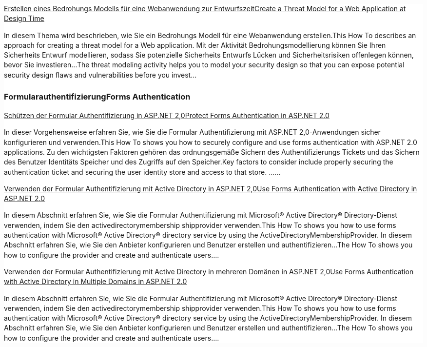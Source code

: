 [<span data-ttu-id="0dc5e-167">Erstellen eines Bedrohungs Modells für eine Webanwendung zur Entwurfszeit</span><span class="sxs-lookup"><span data-stu-id="0dc5e-167">Create a Threat Model for a Web Application at Design Time</span></span>](https://msdn.microsoft.com/library/ms978527.aspx)

<span data-ttu-id="0dc5e-168">In diesem Thema wird beschrieben, wie Sie ein Bedrohungs Modell für eine Webanwendung erstellen.</span><span class="sxs-lookup"><span data-stu-id="0dc5e-168">This How To describes an approach for creating a threat model for a Web application.</span></span> <span data-ttu-id="0dc5e-169">Mit der Aktivität Bedrohungsmodellierung können Sie Ihren Sicherheits Entwurf modellieren, sodass Sie potenzielle Sicherheits Entwurfs Lücken und Sicherheitsrisiken offenlegen können, bevor Sie investieren...</span><span class="sxs-lookup"><span data-stu-id="0dc5e-169">The threat modeling activity helps you to model your security design so that you can expose potential security design flaws and vulnerabilities before you invest...</span></span>

### <a name="forms-authentication"></a><span data-ttu-id="0dc5e-170">Formularauthentifizierung</span><span class="sxs-lookup"><span data-stu-id="0dc5e-170">Forms Authentication</span></span>

[<span data-ttu-id="0dc5e-171">Schützen der Formular Authentifizierung in ASP.NET 2,0</span><span class="sxs-lookup"><span data-stu-id="0dc5e-171">Protect Forms Authentication in ASP.NET 2.0</span></span>](https://msdn.microsoft.com/library/ms998310.aspx)

<span data-ttu-id="0dc5e-172">In dieser Vorgehensweise erfahren Sie, wie Sie die Formular Authentifizierung mit ASP.NET 2,0-Anwendungen sicher konfigurieren und verwenden.</span><span class="sxs-lookup"><span data-stu-id="0dc5e-172">This How To shows you how to securely configure and use forms authentication with ASP.NET 2.0 applications.</span></span> <span data-ttu-id="0dc5e-173">Zu den wichtigsten Faktoren gehören das ordnungsgemäße Sichern des Authentifizierungs Tickets und das Sichern des Benutzer Identitäts Speicher und des Zugriffs auf den Speicher.</span><span class="sxs-lookup"><span data-stu-id="0dc5e-173">Key factors to consider include properly securing the authentication ticket and securing the user identity store and access to that store.</span></span> <span data-ttu-id="0dc5e-174">...</span><span class="sxs-lookup"><span data-stu-id="0dc5e-174">...</span></span>

[<span data-ttu-id="0dc5e-175">Verwenden der Formular Authentifizierung mit Active Directory in ASP.NET 2,0</span><span class="sxs-lookup"><span data-stu-id="0dc5e-175">Use Forms Authentication with Active Directory in ASP.NET 2.0</span></span>](https://msdn.microsoft.com/library/ms998360.aspx)

<span data-ttu-id="0dc5e-176">In diesem Abschnitt erfahren Sie, wie Sie die Formular Authentifizierung mit Microsoft® Active Directory® Directory-Dienst verwenden, indem Sie den activedirectorymembership shipprovider verwenden.</span><span class="sxs-lookup"><span data-stu-id="0dc5e-176">This How To shows you how to use forms authentication with Microsoft® Active Directory® directory service by using the ActiveDirectoryMembershipProvider.</span></span> <span data-ttu-id="0dc5e-177">In diesem Abschnitt erfahren Sie, wie Sie den Anbieter konfigurieren und Benutzer erstellen und authentifizieren...</span><span class="sxs-lookup"><span data-stu-id="0dc5e-177">The How To shows you how to configure the provider and create and authenticate users....</span></span>

[<span data-ttu-id="0dc5e-178">Verwenden der Formular Authentifizierung mit Active Directory in mehreren Domänen in ASP.NET 2,0</span><span class="sxs-lookup"><span data-stu-id="0dc5e-178">Use Forms Authentication with Active Directory in Multiple Domains in ASP.NET 2.0</span></span>](https://msdn.microsoft.com/library/ms998345.aspx)

<span data-ttu-id="0dc5e-179">In diesem Abschnitt erfahren Sie, wie Sie die Formular Authentifizierung mit Microsoft® Active Directory® Directory-Dienst verwenden, indem Sie den activedirectorymembership shipprovider verwenden.</span><span class="sxs-lookup"><span data-stu-id="0dc5e-179">This How To shows you how to use forms authentication with Microsoft® Active Directory® directory service by using the ActiveDirectoryMembershipProvider.</span></span> <span data-ttu-id="0dc5e-180">In diesem Abschnitt erfahren Sie, wie Sie den Anbieter konfigurieren und Benutzer erstellen und authentifizieren...</span><span class="sxs-lookup"><span data-stu-id="0dc5e-180">The How To shows you how to configure the provider and create and authenticate users....</span></span>
